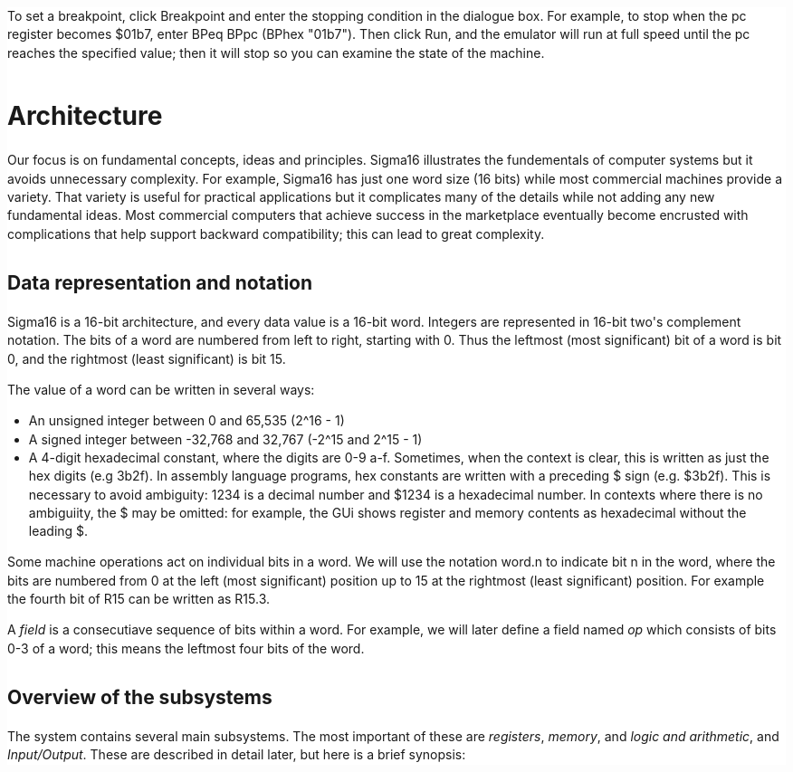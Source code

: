 To set a breakpoint, click Breakpoint and enter the stopping condition
in the dialogue box.  For example, to stop when the pc register
becomes $01b7, enter BPeq BPpc (BPhex "01b7").  Then click Run, and
the emulator will run at full speed until the pc reaches the specified
value; then it will stop so you can examine the state of the machine.

# Architecture

Our focus is on fundamental concepts, ideas and principles.  Sigma16
illustrates the fundementals of computer systems but it avoids
unnecessary complexity.  For example, Sigma16 has just one word size
(16 bits) while most commercial machines provide a variety.  That
variety is useful for practical applications but it complicates many
of the details while not adding any new fundamental ideas.  Most
commercial computers that achieve success in the marketplace
eventually become encrusted with complications that help support
backward compatibility; this can lead to great complexity.

## Data representation and notation

Sigma16 is a 16-bit architecture, and every data value is a 16-bit
word.  Integers are represented in 16-bit two's complement notation.
The bits of a word are numbered from left to right, starting with 0.
Thus the leftmost (most significant) bit of a word is bit 0, and the
rightmost (least significant) is bit 15.

The value of a word can be written in several ways:

* An unsigned integer between 0 and 65,535 (2^16 - 1)
* A signed integer between -32,768 and 32,767 (-2^15 and 2^15 - 1)
* A 4-digit hexadecimal constant, where the digits are 0-9 a-f.
  Sometimes, when the context is clear, this is written as just the
  hex digits (e.g 3b2f).  In assembly language programs, hex constants
  are written with a preceding $ sign (e.g. $3b2f).  This is necessary
  to avoid ambiguity: 1234 is a decimal number and $1234 is a
  hexadecimal number.  In contexts where there is no ambiguiity, the $
  may be omitted: for example, the GUi shows register and memory
  contents as hexadecimal without the leading $.
  
Some machine operations act on individual bits in a word.  We will use
the notation word.n to indicate bit n in the word, where the bits are
numbered from 0 at the left (most significant) position up to 15 at
the rightmost (least significant) position.  For example the fourth bit
of R15 can be written as R15.3.

A *field* is a consecutiave sequence of bits within a word.  For
example, we will later define a field named *op* which consists of
bits 0-3 of a word; this means the leftmost four bits of the word.

## Overview of the subsystems

The system contains several main subsystems.  The most important of
these are *registers*, *memory*, and *logic and arithmetic*, and
*Input/Output*.  These are described in detail later, but here is a
brief synopsis:
